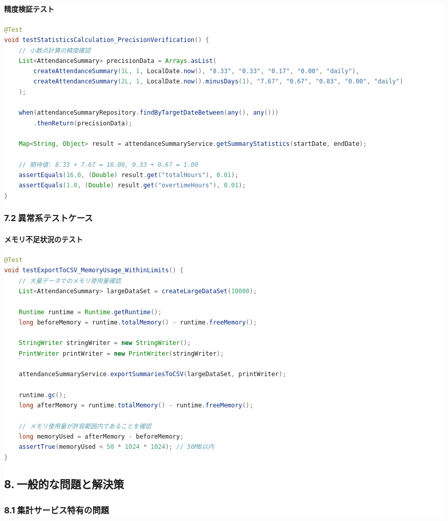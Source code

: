 #### 精度検証テスト
```java
@Test
void testStatisticsCalculation_PrecisionVerification() {
    // 小数点計算の精度確認
    List<AttendanceSummary> precisionData = Arrays.asList(
        createAttendanceSummary(1L, 1, LocalDate.now(), "8.33", "0.33", "0.17", "0.00", "daily"),
        createAttendanceSummary(2L, 1, LocalDate.now().minusDays(1), "7.67", "0.67", "0.83", "0.00", "daily")
    );
    
    when(attendanceSummaryRepository.findByTargetDateBetween(any(), any()))
        .thenReturn(precisionData);
    
    Map<String, Object> result = attendanceSummaryService.getSummaryStatistics(startDate, endDate);
    
    // 期待値: 8.33 + 7.67 = 16.00, 0.33 + 0.67 = 1.00
    assertEquals(16.0, (Double) result.get("totalHours"), 0.01);
    assertEquals(1.0, (Double) result.get("overtimeHours"), 0.01);
}
```

### 7.2 異常系テストケース

#### メモリ不足状況のテスト
```java
@Test
void testExportToCSV_MemoryUsage_WithinLimits() {
    // 大量データでのメモリ使用量確認
    List<AttendanceSummary> largeDataSet = createLargeDataSet(10000);
    
    Runtime runtime = Runtime.getRuntime();
    long beforeMemory = runtime.totalMemory() - runtime.freeMemory();
    
    StringWriter stringWriter = new StringWriter();
    PrintWriter printWriter = new PrintWriter(stringWriter);
    
    attendanceSummaryService.exportSummariesToCSV(largeDataSet, printWriter);
    
    runtime.gc();
    long afterMemory = runtime.totalMemory() - runtime.freeMemory();
    
    // メモリ使用量が許容範囲内であることを確認
    long memoryUsed = afterMemory - beforeMemory;
    assertTrue(memoryUsed < 50 * 1024 * 1024); // 50MB以内
}
```

## 8. 一般的な問題と解決策

### 8.1 集計サービス特有の問題
